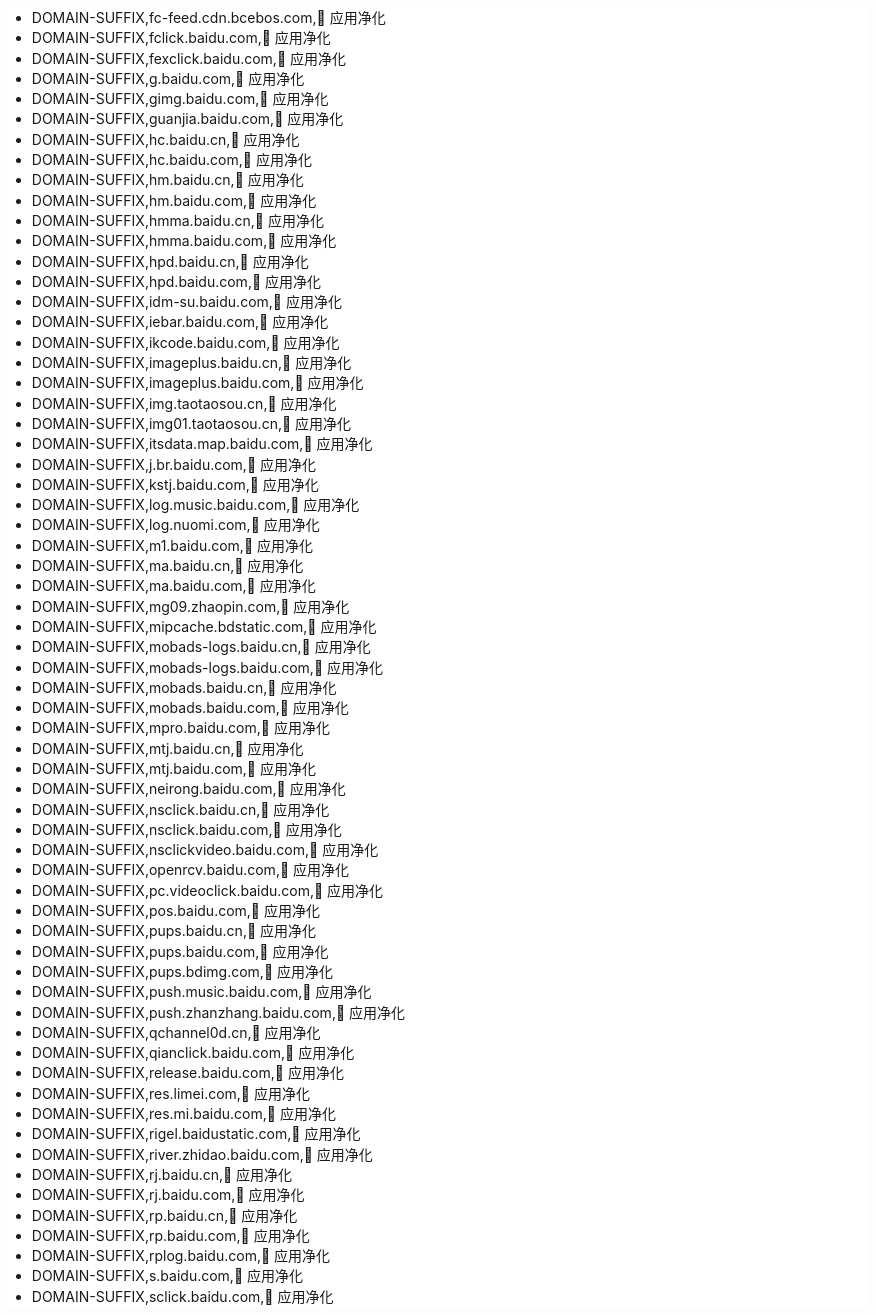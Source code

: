   - DOMAIN-SUFFIX,fc-feed.cdn.bcebos.com,🍃 应用净化
  - DOMAIN-SUFFIX,fclick.baidu.com,🍃 应用净化
  - DOMAIN-SUFFIX,fexclick.baidu.com,🍃 应用净化
  - DOMAIN-SUFFIX,g.baidu.com,🍃 应用净化
  - DOMAIN-SUFFIX,gimg.baidu.com,🍃 应用净化
  - DOMAIN-SUFFIX,guanjia.baidu.com,🍃 应用净化
  - DOMAIN-SUFFIX,hc.baidu.cn,🍃 应用净化
  - DOMAIN-SUFFIX,hc.baidu.com,🍃 应用净化
  - DOMAIN-SUFFIX,hm.baidu.cn,🍃 应用净化
  - DOMAIN-SUFFIX,hm.baidu.com,🍃 应用净化
  - DOMAIN-SUFFIX,hmma.baidu.cn,🍃 应用净化
  - DOMAIN-SUFFIX,hmma.baidu.com,🍃 应用净化
  - DOMAIN-SUFFIX,hpd.baidu.cn,🍃 应用净化
  - DOMAIN-SUFFIX,hpd.baidu.com,🍃 应用净化
  - DOMAIN-SUFFIX,idm-su.baidu.com,🍃 应用净化
  - DOMAIN-SUFFIX,iebar.baidu.com,🍃 应用净化
  - DOMAIN-SUFFIX,ikcode.baidu.com,🍃 应用净化
  - DOMAIN-SUFFIX,imageplus.baidu.cn,🍃 应用净化
  - DOMAIN-SUFFIX,imageplus.baidu.com,🍃 应用净化
  - DOMAIN-SUFFIX,img.taotaosou.cn,🍃 应用净化
  - DOMAIN-SUFFIX,img01.taotaosou.cn,🍃 应用净化
  - DOMAIN-SUFFIX,itsdata.map.baidu.com,🍃 应用净化
  - DOMAIN-SUFFIX,j.br.baidu.com,🍃 应用净化
  - DOMAIN-SUFFIX,kstj.baidu.com,🍃 应用净化
  - DOMAIN-SUFFIX,log.music.baidu.com,🍃 应用净化
  - DOMAIN-SUFFIX,log.nuomi.com,🍃 应用净化
  - DOMAIN-SUFFIX,m1.baidu.com,🍃 应用净化
  - DOMAIN-SUFFIX,ma.baidu.cn,🍃 应用净化
  - DOMAIN-SUFFIX,ma.baidu.com,🍃 应用净化
  - DOMAIN-SUFFIX,mg09.zhaopin.com,🍃 应用净化
  - DOMAIN-SUFFIX,mipcache.bdstatic.com,🍃 应用净化
  - DOMAIN-SUFFIX,mobads-logs.baidu.cn,🍃 应用净化
  - DOMAIN-SUFFIX,mobads-logs.baidu.com,🍃 应用净化
  - DOMAIN-SUFFIX,mobads.baidu.cn,🍃 应用净化
  - DOMAIN-SUFFIX,mobads.baidu.com,🍃 应用净化
  - DOMAIN-SUFFIX,mpro.baidu.com,🍃 应用净化
  - DOMAIN-SUFFIX,mtj.baidu.cn,🍃 应用净化
  - DOMAIN-SUFFIX,mtj.baidu.com,🍃 应用净化
  - DOMAIN-SUFFIX,neirong.baidu.com,🍃 应用净化
  - DOMAIN-SUFFIX,nsclick.baidu.cn,🍃 应用净化
  - DOMAIN-SUFFIX,nsclick.baidu.com,🍃 应用净化
  - DOMAIN-SUFFIX,nsclickvideo.baidu.com,🍃 应用净化
  - DOMAIN-SUFFIX,openrcv.baidu.com,🍃 应用净化
  - DOMAIN-SUFFIX,pc.videoclick.baidu.com,🍃 应用净化
  - DOMAIN-SUFFIX,pos.baidu.com,🍃 应用净化
  - DOMAIN-SUFFIX,pups.baidu.cn,🍃 应用净化
  - DOMAIN-SUFFIX,pups.baidu.com,🍃 应用净化
  - DOMAIN-SUFFIX,pups.bdimg.com,🍃 应用净化
  - DOMAIN-SUFFIX,push.music.baidu.com,🍃 应用净化
  - DOMAIN-SUFFIX,push.zhanzhang.baidu.com,🍃 应用净化
  - DOMAIN-SUFFIX,qchannel0d.cn,🍃 应用净化
  - DOMAIN-SUFFIX,qianclick.baidu.com,🍃 应用净化
  - DOMAIN-SUFFIX,release.baidu.com,🍃 应用净化
  - DOMAIN-SUFFIX,res.limei.com,🍃 应用净化
  - DOMAIN-SUFFIX,res.mi.baidu.com,🍃 应用净化
  - DOMAIN-SUFFIX,rigel.baidustatic.com,🍃 应用净化
  - DOMAIN-SUFFIX,river.zhidao.baidu.com,🍃 应用净化
  - DOMAIN-SUFFIX,rj.baidu.cn,🍃 应用净化
  - DOMAIN-SUFFIX,rj.baidu.com,🍃 应用净化
  - DOMAIN-SUFFIX,rp.baidu.cn,🍃 应用净化
  - DOMAIN-SUFFIX,rp.baidu.com,🍃 应用净化
  - DOMAIN-SUFFIX,rplog.baidu.com,🍃 应用净化
  - DOMAIN-SUFFIX,s.baidu.com,🍃 应用净化
  - DOMAIN-SUFFIX,sclick.baidu.com,🍃 应用净化